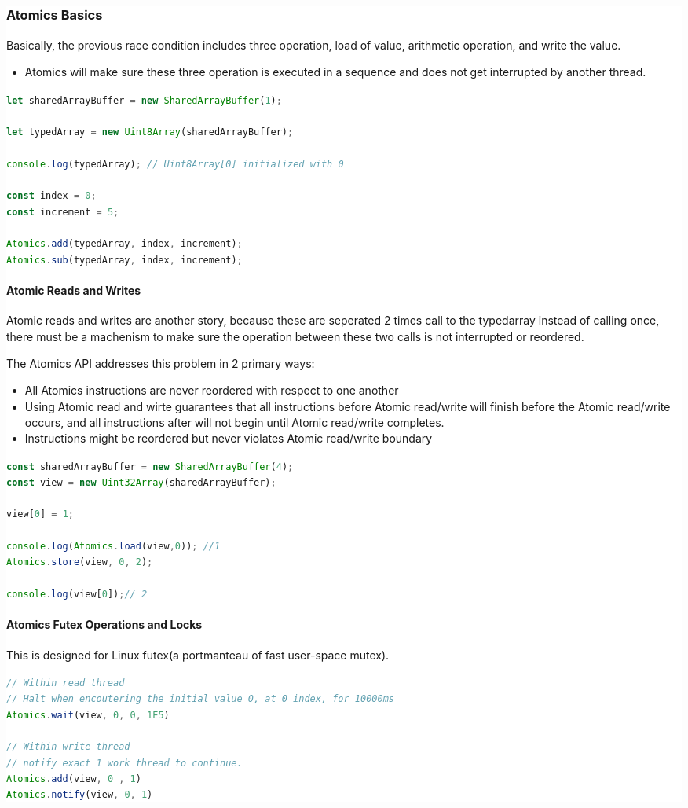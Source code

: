 ### Atomics Basics
Basically, the previous race condition includes three operation, load of value, arithmetic operation, and write the value.

- Atomics will make sure these three operation is executed in a sequence and does not get interrupted by another thread.

```js
let sharedArrayBuffer = new SharedArrayBuffer(1);

let typedArray = new Uint8Array(sharedArrayBuffer);

console.log(typedArray); // Uint8Array[0] initialized with 0

const index = 0;
const increment = 5;

Atomics.add(typedArray, index, increment);
Atomics.sub(typedArray, index, increment);
```

#### Atomic Reads and Writes
Atomic reads and writes are another story, because these are seperated 2 times call to the typedarray instead of calling once, there must be a machenism to make sure the operation between these two calls is not interrupted or reordered.

The Atomics API addresses this problem in 2 primary ways:
- All Atomics instructions are never reordered with respect to one another
- Using Atomic read and wirte guarantees that all instructions before Atomic read/write will finish before the Atomic read/write occurs, and all instructions after will not begin until Atomic read/write completes.
- Instructions might be reordered but never violates Atomic read/write boundary

```js
const sharedArrayBuffer = new SharedArrayBuffer(4);
const view = new Uint32Array(sharedArrayBuffer);

view[0] = 1;

console.log(Atomics.load(view,0)); //1
Atomics.store(view, 0, 2);

console.log(view[0]);// 2
```

#### Atomics Futex Operations and Locks
This is designed for Linux futex(a portmanteau of fast user-space mutex).
```js
// Within read thread
// Halt when encoutering the initial value 0, at 0 index, for 10000ms
Atomics.wait(view, 0, 0, 1E5)

// Within write thread
// notify exact 1 work thread to continue.
Atomics.add(view, 0 , 1)
Atomics.notify(view, 0, 1)
```
